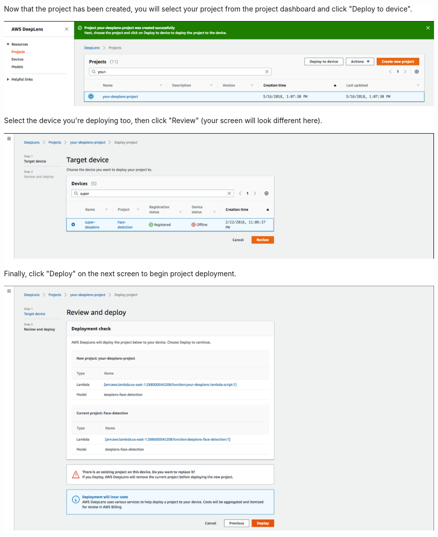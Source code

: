 Now that the project has been created, you will select your project from the project dashboard and click "Deploy to device".

![Alt text](/screenshots/deeplens_project_7.png)

Select the device you're deploying too, then click "Review" (your screen will look different here).

![Alt text](/screenshots/deeplens_project_8.png)

Finally, click "Deploy" on the next screen to begin project deployment.

![Alt text](/screenshots/deeplens_project_9.png)
